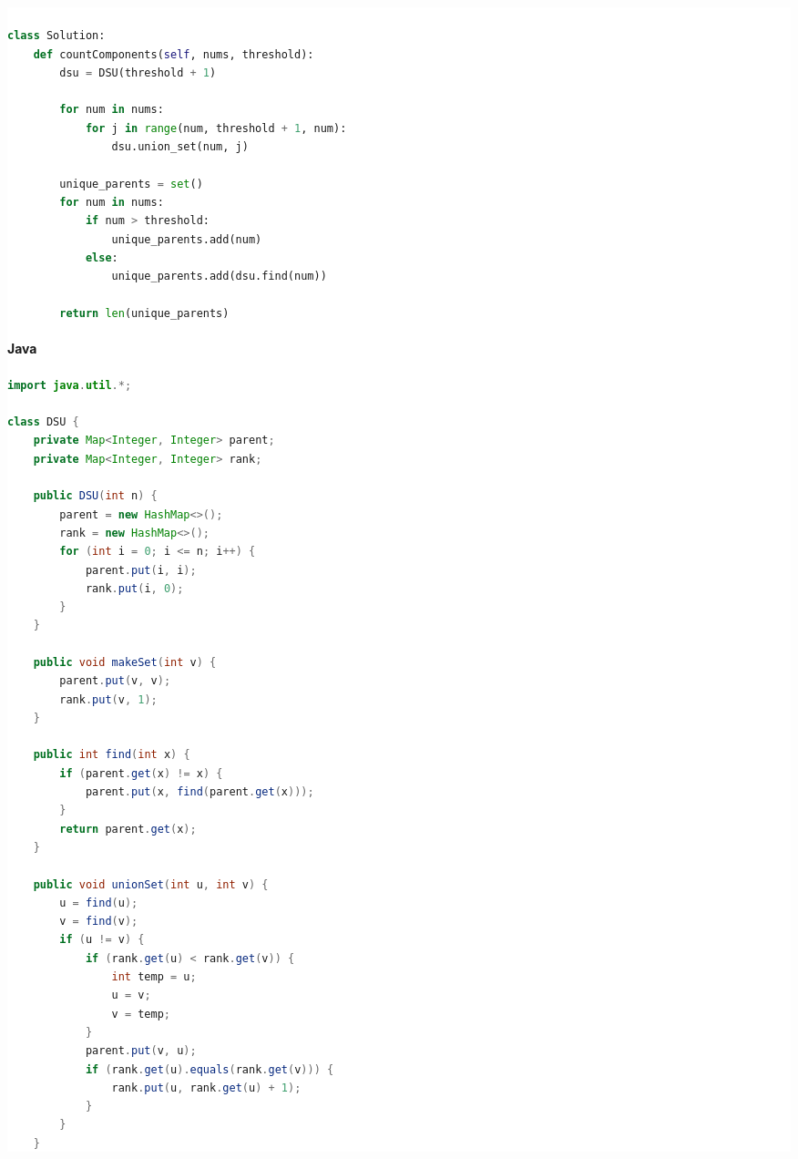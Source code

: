 ```python

class Solution:
    def countComponents(self, nums, threshold):
        dsu = DSU(threshold + 1)

        for num in nums:
            for j in range(num, threshold + 1, num):
                dsu.union_set(num, j)

        unique_parents = set()
        for num in nums:
            if num > threshold:
                unique_parents.add(num)
            else:
                unique_parents.add(dsu.find(num))

        return len(unique_parents)
```

#### Java

```java
import java.util.*;

class DSU {
    private Map<Integer, Integer> parent;
    private Map<Integer, Integer> rank;

    public DSU(int n) {
        parent = new HashMap<>();
        rank = new HashMap<>();
        for (int i = 0; i <= n; i++) {
            parent.put(i, i);
            rank.put(i, 0);
        }
    }

    public void makeSet(int v) {
        parent.put(v, v);
        rank.put(v, 1);
    }

    public int find(int x) {
        if (parent.get(x) != x) {
            parent.put(x, find(parent.get(x)));
        }
        return parent.get(x);
    }

    public void unionSet(int u, int v) {
        u = find(u);
        v = find(v);
        if (u != v) {
            if (rank.get(u) < rank.get(v)) {
                int temp = u;
                u = v;
                v = temp;
            }
            parent.put(v, u);
            if (rank.get(u).equals(rank.get(v))) {
                rank.put(u, rank.get(u) + 1);
            }
        }
    }
```